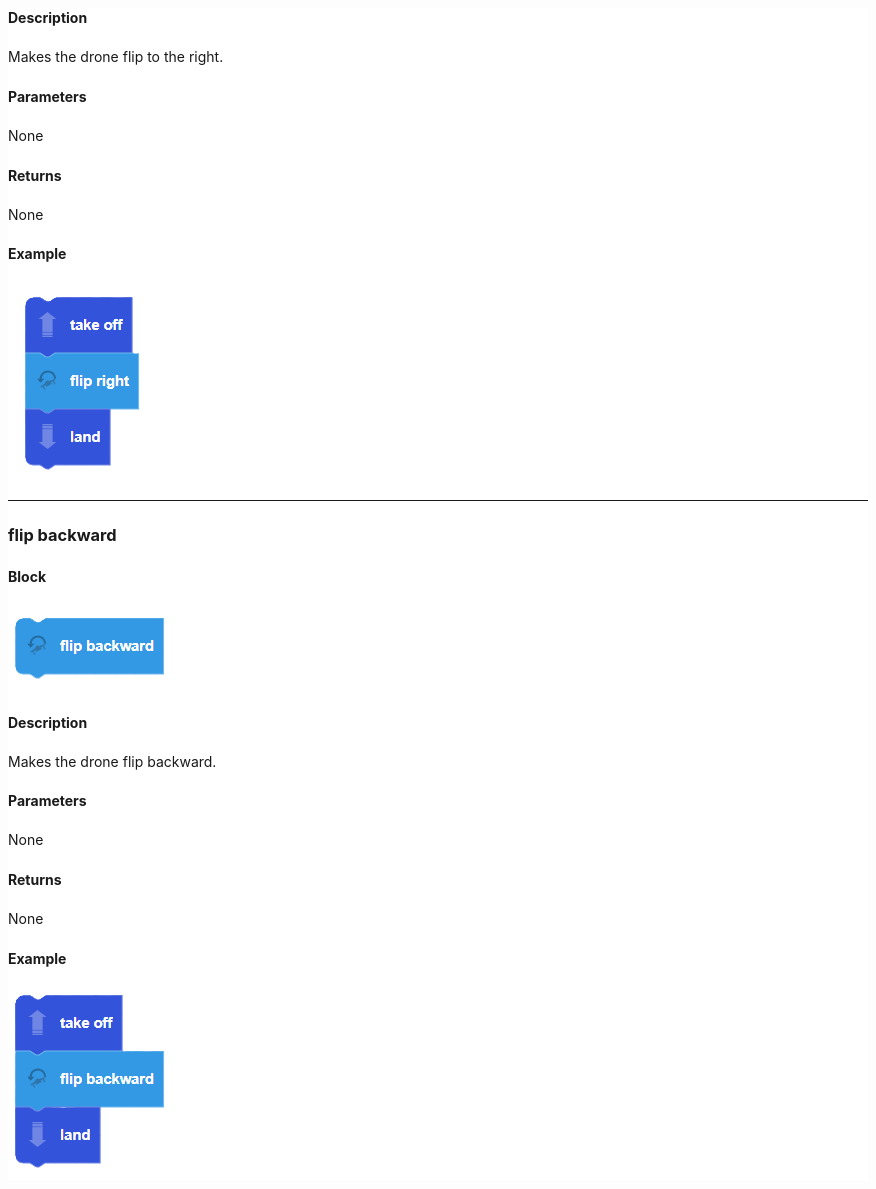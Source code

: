 #### Description

Makes the drone flip to the right.

#### Parameters

None

#### Returns

None

#### Example

<img src="/img/CDM/blockly_docu/junior/flight_sequences/flipright_example.png"/>

<hr/>

### flip backward

#### Block

<img src="/img/CDM/blockly_docu/junior/flight_sequences/flipbackward.png"/>

#### Description

Makes the drone flip backward.

#### Parameters

None

#### Returns

None

#### Example

<img src="/img/CDM/blockly_docu/junior/flight_sequences/flipbackward_example.png"/>
